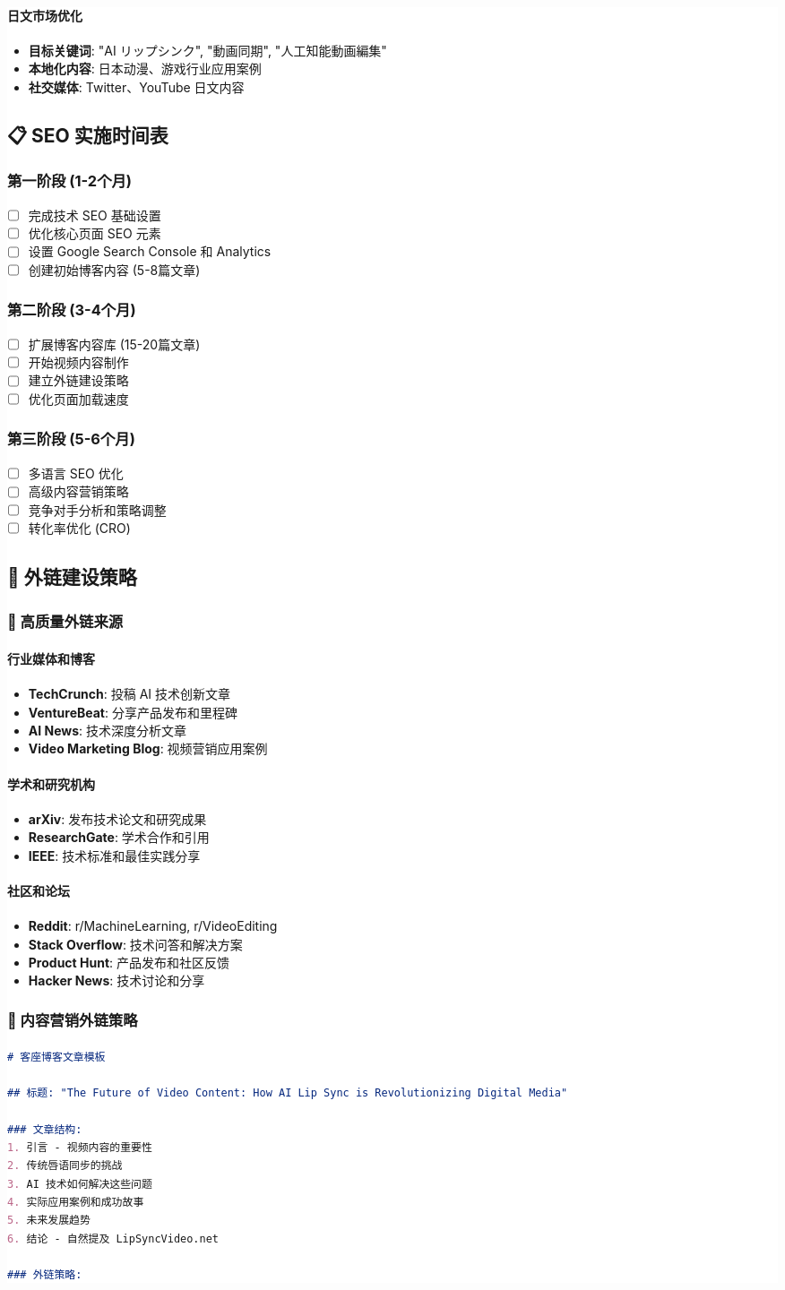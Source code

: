 #### 日文市场优化
- **目标关键词**: "AI リップシンク", "動画同期", "人工知能動画編集"
- **本地化内容**: 日本动漫、游戏行业应用案例
- **社交媒体**: Twitter、YouTube 日文内容

## 📋 SEO 实施时间表

### 第一阶段 (1-2个月)
- [ ] 完成技术 SEO 基础设置
- [ ] 优化核心页面 SEO 元素
- [ ] 设置 Google Search Console 和 Analytics
- [ ] 创建初始博客内容 (5-8篇文章)

### 第二阶段 (3-4个月)
- [ ] 扩展博客内容库 (15-20篇文章)
- [ ] 开始视频内容制作
- [ ] 建立外链建设策略
- [ ] 优化页面加载速度

### 第三阶段 (5-6个月)
- [ ] 多语言 SEO 优化
- [ ] 高级内容营销策略
- [ ] 竞争对手分析和策略调整
- [ ] 转化率优化 (CRO)

## 🔗 外链建设策略

### 🎯 高质量外链来源

#### 行业媒体和博客
- **TechCrunch**: 投稿 AI 技术创新文章
- **VentureBeat**: 分享产品发布和里程碑
- **AI News**: 技术深度分析文章
- **Video Marketing Blog**: 视频营销应用案例

#### 学术和研究机构
- **arXiv**: 发布技术论文和研究成果
- **ResearchGate**: 学术合作和引用
- **IEEE**: 技术标准和最佳实践分享

#### 社区和论坛
- **Reddit**: r/MachineLearning, r/VideoEditing
- **Stack Overflow**: 技术问答和解决方案
- **Product Hunt**: 产品发布和社区反馈
- **Hacker News**: 技术讨论和分享

### 📝 内容营销外链策略
```markdown
# 客座博客文章模板

## 标题: "The Future of Video Content: How AI Lip Sync is Revolutionizing Digital Media"

### 文章结构:
1. 引言 - 视频内容的重要性
2. 传统唇语同步的挑战
3. AI 技术如何解决这些问题
4. 实际应用案例和成功故事
5. 未来发展趋势
6. 结论 - 自然提及 LipSyncVideo.net

### 外链策略:
```